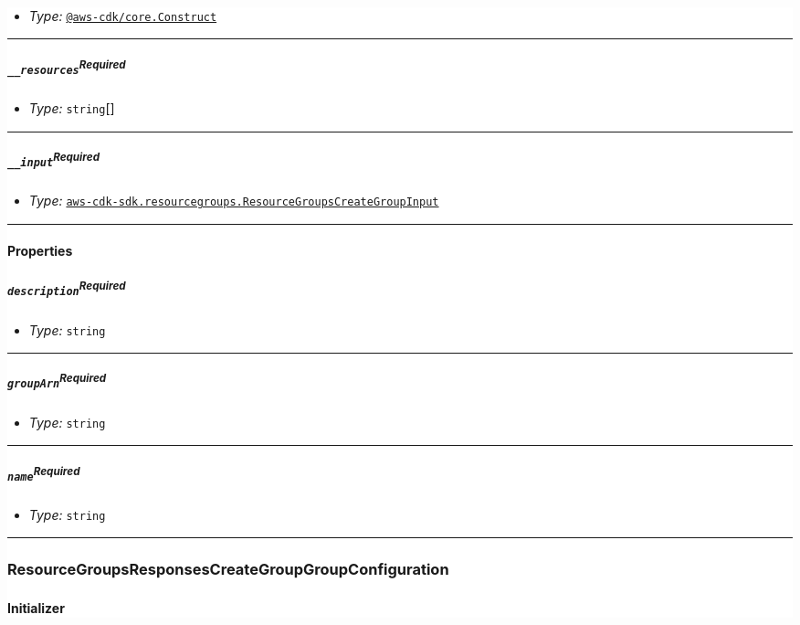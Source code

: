 - *Type:* [`@aws-cdk/core.Construct`](#@aws-cdk/core.Construct)

---

##### `__resources`<sup>Required</sup> <a name="aws-cdk-sdk.resourcegroups.ResourceGroupsResponsesCreateGroupGroup.parameter.__resources"></a>

- *Type:* `string`[]

---

##### `__input`<sup>Required</sup> <a name="aws-cdk-sdk.resourcegroups.ResourceGroupsResponsesCreateGroupGroup.parameter.__input"></a>

- *Type:* [`aws-cdk-sdk.resourcegroups.ResourceGroupsCreateGroupInput`](#aws-cdk-sdk.resourcegroups.ResourceGroupsCreateGroupInput)

---



#### Properties <a name="Properties"></a>

##### `description`<sup>Required</sup> <a name="aws-cdk-sdk.resourcegroups.ResourceGroupsResponsesCreateGroupGroup.property.description"></a>

- *Type:* `string`

---

##### `groupArn`<sup>Required</sup> <a name="aws-cdk-sdk.resourcegroups.ResourceGroupsResponsesCreateGroupGroup.property.groupArn"></a>

- *Type:* `string`

---

##### `name`<sup>Required</sup> <a name="aws-cdk-sdk.resourcegroups.ResourceGroupsResponsesCreateGroupGroup.property.name"></a>

- *Type:* `string`

---


### ResourceGroupsResponsesCreateGroupGroupConfiguration <a name="aws-cdk-sdk.resourcegroups.ResourceGroupsResponsesCreateGroupGroupConfiguration"></a>

#### Initializer <a name="aws-cdk-sdk.resourcegroups.ResourceGroupsResponsesCreateGroupGroupConfiguration.Initializer"></a>
